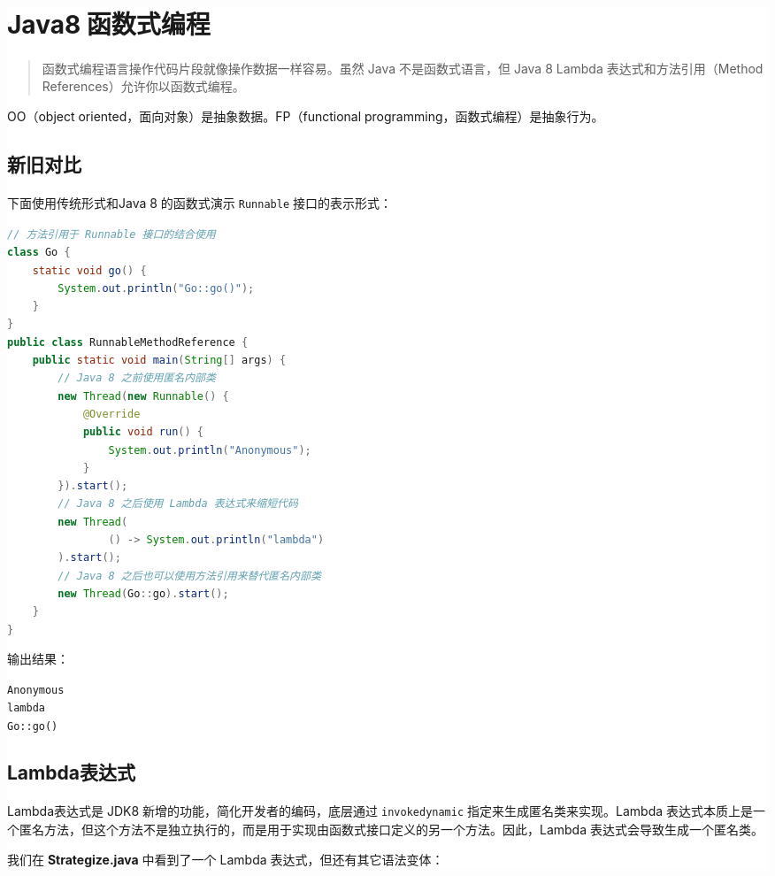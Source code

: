 # Java8 函数式编程


> 函数式编程语言操作代码片段就像操作数据一样容易。虽然 Java 不是函数式语言，但 Java 8 Lambda 表达式和方法引用（Method References）允许你以函数式编程。


OO（object oriented，面向对象）是抽象数据。FP（functional programming，函数式编程）是抽象行为。

## 新旧对比

下面使用传统形式和Java 8 的函数式演示 `Runnable` 接口的表示形式：

```java
// 方法引用于 Runnable 接口的结合使用
class Go {
    static void go() {
        System.out.println("Go::go()");
    }
}
public class RunnableMethodReference {
    public static void main(String[] args) {
    	// Java 8 之前使用匿名内部类
        new Thread(new Runnable() {		
            @Override
            public void run() {
                System.out.println("Anonymous");
            }
        }).start();
		// Java 8 之后使用 Lambda 表达式来缩短代码
        new Thread(
                () -> System.out.println("lambda")
        ).start();
        // Java 8 之后也可以使用方法引用来替代匿名内部类
        new Thread(Go::go).start();
    }
}
```

输出结果：

```shell
Anonymous
lambda
Go::go()
```



## Lambda表达式

Lambda表达式是 JDK8 新增的功能，简化开发者的编码，底层通过 `invokedynamic` 指定来生成匿名类来实现。Lambda 表达式本质上是一个匿名方法，但这个方法不是独立执行的，而是用于实现由函数式接口定义的另一个方法。因此，Lambda 表达式会导致生成一个匿名类。

我们在 **Strategize.java** 中看到了一个 Lambda 表达式，但还有其它语法变体：
